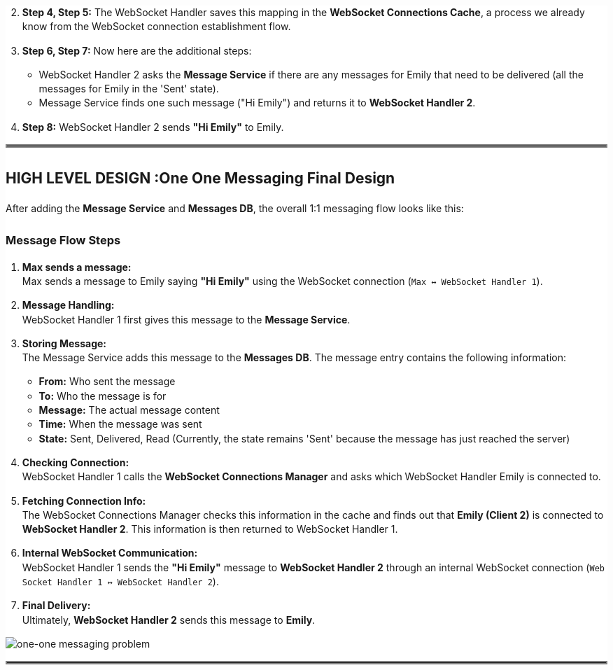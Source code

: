 2. **Step 4, Step 5:** The WebSocket Handler saves this mapping in the **WebSocket Connections Cache**, a process we already know from the WebSocket connection establishment flow.

3. **Step 6, Step 7:** Now here are the additional steps:
   - WebSocket Handler 2 asks the **Message Service** if there are any messages for Emily that need to be delivered (all the messages for Emily in the 'Sent' state). 
   - Message Service finds one such message ("Hi Emily") and returns it to **WebSocket Handler 2**.

4. **Step 8:** WebSocket Handler 2 sends **"Hi Emily"** to Emily.
<hr style="border:2px solid gray">

## HIGH LEVEL DESIGN :One One Messaging Final Design

After adding the **Message Service** and **Messages DB**, the overall 1:1 messaging flow looks like this:


###  Message Flow Steps
1. **Max sends a message:**  
   Max sends a message to Emily saying **"Hi Emily"** using the WebSocket connection (`Max ↔ WebSocket Handler 1`).

2. **Message Handling:**  
   WebSocket Handler 1 first gives this message to the **Message Service**.

3. **Storing Message:**  
   The Message Service adds this message to the **Messages DB**. The message entry contains the following information:
   - **From:** Who sent the message  
   - **To:** Who the message is for  
   - **Message:** The actual message content  
   - **Time:** When the message was sent  
   - **State:** Sent, Delivered, Read (Currently, the state remains 'Sent' because the message has just reached the server)

4. **Checking Connection:**  
   WebSocket Handler 1 calls the **WebSocket Connections Manager** and asks which WebSocket Handler Emily is connected to.

5. **Fetching Connection Info:**  
   The WebSocket Connections Manager checks this information in the cache and finds out that **Emily (Client 2)** is connected to **WebSocket Handler 2**. This information is then returned to WebSocket Handler 1.

6. **Internal WebSocket Communication:**  
   WebSocket Handler 1 sends the **"Hi Emily"** message to **WebSocket Handler 2** through an internal WebSocket connection (`WebSocket Handler 1 ↔ WebSocket Handler 2`).

7. **Final Delivery:**  
   Ultimately, **WebSocket Handler 2** sends this message to **Emily**.

![one-one messaging problem](https://static.wixstatic.com/media/99fa54_37fb3cce4869490580d1f6019466e480~mv2.png/v1/fill/w_1120,h_659,al_c,q_90,usm_0.66_1.00_0.01,enc_auto/99fa54_37fb3cce4869490580d1f6019466e480~mv2.png)
<hr style="border:2px solid gray">


